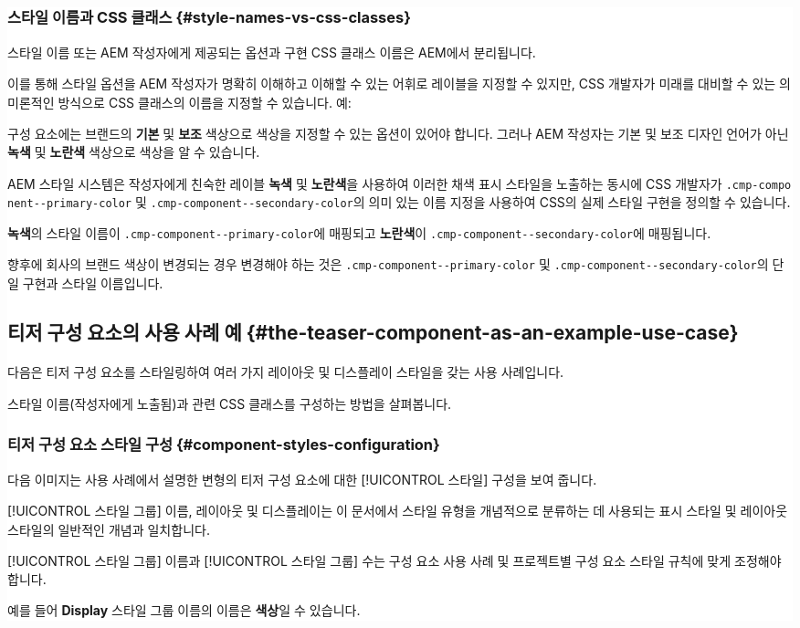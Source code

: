 ### 스타일 이름과 CSS 클래스 {#style-names-vs-css-classes}

스타일 이름 또는 AEM 작성자에게 제공되는 옵션과 구현 CSS 클래스 이름은 AEM에서 분리됩니다.

이를 통해 스타일 옵션을 AEM 작성자가 명확히 이해하고 이해할 수 있는 어휘로 레이블을 지정할 수 있지만, CSS 개발자가 미래를 대비할 수 있는 의미론적인 방식으로 CSS 클래스의 이름을 지정할 수 있습니다. 예:

구성 요소에는 브랜드의 **기본** 및 **보조** 색상으로 색상을 지정할 수 있는 옵션이 있어야 합니다. 그러나 AEM 작성자는 기본 및 보조 디자인 언어가 아닌 **녹색** 및 **노란색** 색상으로 색상을 알 수 있습니다.

AEM 스타일 시스템은 작성자에게 친숙한 레이블 **녹색** 및 **노란색**&#x200B;을 사용하여 이러한 채색 표시 스타일을 노출하는 동시에 CSS 개발자가 `.cmp-component--primary-color` 및 `.cmp-component--secondary-color`의 의미 있는 이름 지정을 사용하여 CSS의 실제 스타일 구현을 정의할 수 있습니다.

**녹색**&#x200B;의 스타일 이름이 `.cmp-component--primary-color`에 매핑되고 **노란색**&#x200B;이 `.cmp-component--secondary-color`에 매핑됩니다.

향후에 회사의 브랜드 색상이 변경되는 경우 변경해야 하는 것은 `.cmp-component--primary-color` 및 `.cmp-component--secondary-color`의 단일 구현과 스타일 이름입니다.

## 티저 구성 요소의 사용 사례 예 {#the-teaser-component-as-an-example-use-case}

다음은 티저 구성 요소를 스타일링하여 여러 가지 레이아웃 및 디스플레이 스타일을 갖는 사용 사례입니다.

스타일 이름(작성자에게 노출됨)과 관련 CSS 클래스를 구성하는 방법을 살펴봅니다.

### 티저 구성 요소 스타일 구성 {#component-styles-configuration}

다음 이미지는 사용 사례에서 설명한 변형의 티저 구성 요소에 대한 [!UICONTROL 스타일] 구성을 보여 줍니다.

[!UICONTROL 스타일 그룹] 이름, 레이아웃 및 디스플레이는 이 문서에서 스타일 유형을 개념적으로 분류하는 데 사용되는 표시 스타일 및 레이아웃 스타일의 일반적인 개념과 일치합니다.

[!UICONTROL 스타일 그룹] 이름과 [!UICONTROL 스타일 그룹] 수는 구성 요소 사용 사례 및 프로젝트별 구성 요소 스타일 규칙에 맞게 조정해야 합니다.

예를 들어 **Display** 스타일 그룹 이름의 이름은 **색상**&#x200B;일 수 있습니다.
